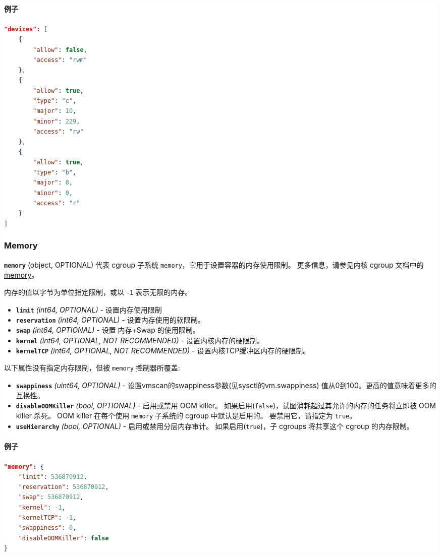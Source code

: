 #### 例子

```json
"devices": [
    {
        "allow": false,
        "access": "rwm"
    },
    {
        "allow": true,
        "type": "c",
        "major": 10,
        "minor": 229,
        "access": "rw"
    },
    {
        "allow": true,
        "type": "b",
        "major": 8,
        "minor": 0,
        "access": "r"
    }
]
```

### <a name="configLinuxMemory" />Memory

**`memory`** (object, OPTIONAL) 代表 cgroup 子系统 `memory`，它用于设置容器的内存使用限制。
更多信息，请参见内核 cgroup 文档中的 [memory][cgroup-v1-memory]。

内存的值以字节为单位指定限制，或以 `-1` 表示无限的内存。

- **`limit`** *(int64, OPTIONAL)* - 设置内存使用限制
- **`reservation`** *(int64, OPTIONAL)* - 设置内存使用的软限制。
- **`swap`** *(int64, OPTIONAL)* - 设置 内存+Swap 的使用限制。
- **`kernel`** *(int64, OPTIONAL, NOT RECOMMENDED)* - 设置内核内存的硬限制。
- **`kernelTCP`** *(int64, OPTIONAL, NOT RECOMMENDED)* - 设置内核TCP缓冲区内存的硬限制。

以下属性没有指定内存限制，但被 `memory` 控制器所覆盖:

- **`swappiness`** *(uint64, OPTIONAL)* - 设置vmscan的swappiness参数(见sysctl的vm.swappiness)
    值从0到100。更高的值意味着更多的互换性。
- **`disableOOMKiller`** *(bool, OPTIONAL)* - 启用或禁用 OOM killer。
    如果启用(`false`)，试图消耗超过其允许的内存的任务将立即被 OOM killer 杀死。
    OOM killer 在每个使用 `memory` 子系统的 cgroup 中默认是启用的。
    要禁用它，请指定为 `true`。
- **`useHierarchy`** *(bool, OPTIONAL)* - 启用或禁用分层内存审计。
    如果启用(`true`)，子 cgroups 将共享这个 cgroup 的内存限制。

#### 例子

```json
"memory": {
    "limit": 536870912,
    "reservation": 536870912,
    "swap": 536870912,
    "kernel": -1,
    "kernelTCP": -1,
    "swappiness": 0,
    "disableOOMKiller": false
}
```


[cgroup-v1]: https://www.kernel.org/doc/Documentation/cgroup-v1/cgroups.txt
[cgroup-v1-blkio]: https://www.kernel.org/doc/Documentation/cgroup-v1/blkio-controller.txt
[cgroup-v1-cpusets]: https://www.kernel.org/doc/Documentation/cgroup-v1/cpusets.txt
[cgroup-v1-devices]: https://www.kernel.org/doc/Documentation/cgroup-v1/devices.txt
[cgroup-v1-hugetlb]: https://www.kernel.org/doc/Documentation/cgroup-v1/hugetlb.txt
[cgroup-v1-memory]: https://www.kernel.org/doc/Documentation/cgroup-v1/memory.txt
[cgroup-v1-net-cls]: https://www.kernel.org/doc/Documentation/cgroup-v1/net_cls.txt
[cgroup-v1-net-prio]: https://www.kernel.org/doc/Documentation/cgroup-v1/net_prio.txt
[cgroup-v1-pids]: https://www.kernel.org/doc/Documentation/cgroup-v1/pids.txt
[cgroup-v1-rdma]: https://www.kernel.org/doc/Documentation/cgroup-v1/rdma.txt
[cgroup-v2]: https://www.kernel.org/doc/Documentation/cgroup-v2.txt
[devices]: https://www.kernel.org/doc/Documentation/admin-guide/devices.txt
[devpts]: https://www.kernel.org/doc/Documentation/filesystems/devpts.txt
[file]: http://pubs.opengroup.org/onlinepubs/9699919799/basedefs/V1_chap03.html#tag_03_164
[libseccomp]: https://github.com/seccomp/libseccomp
[proc]: https://www.kernel.org/doc/Documentation/filesystems/proc.txt
[seccomp]: https://www.kernel.org/doc/Documentation/prctl/seccomp_filter.txt
[sharedsubtree]: https://www.kernel.org/doc/Documentation/filesystems/sharedsubtree.txt
[sysfs]: https://www.kernel.org/doc/Documentation/filesystems/sysfs.txt
[tmpfs]: https://www.kernel.org/doc/Documentation/filesystems/tmpfs.txt
[full.4]: http://man7.org/linux/man-pages/man4/full.4.html
[mknod.1]: http://man7.org/linux/man-pages/man1/mknod.1.html
[mknod.2]: http://man7.org/linux/man-pages/man2/mknod.2.html
[namespaces.7_2]: http://man7.org/linux/man-pages/man7/namespaces.7.html
[null.4]: http://man7.org/linux/man-pages/man4/null.4.html
[personality.2]: http://man7.org/linux/man-pages/man2/personality.2.html
[pts.4]: http://man7.org/linux/man-pages/man4/pts.4.html
[random.4]: http://man7.org/linux/man-pages/man4/random.4.html
[sysctl.8]: http://man7.org/linux/man-pages/man8/sysctl.8.html
[tty.4]: http://man7.org/linux/man-pages/man4/tty.4.html
[zero.4]: http://man7.org/linux/man-pages/man4/zero.4.html
[user-namespaces]: http://man7.org/linux/man-pages/man7/user_namespaces.7.html
[intel-rdt-cat-kernel-interface]: https://www.kernel.org/doc/Documentation/x86/intel_rdt_ui.txt